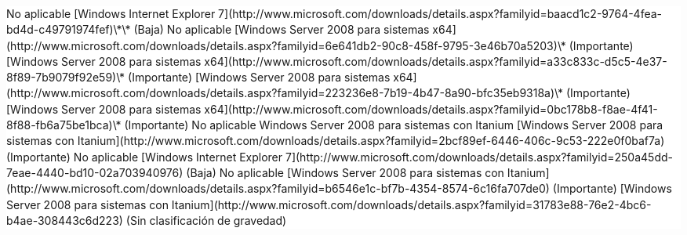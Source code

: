 <td style="border:1px solid black;">
No aplicable
</td>
<td style="border:1px solid black;">
[Windows Internet Explorer 7](http://www.microsoft.com/downloads/details.aspx?familyid=baacd1c2-9764-4fea-bd4d-c49791974fef)\*\*  
(Baja)
</td>
<td style="border:1px solid black;">
No aplicable
</td>
<td style="border:1px solid black;">
[Windows Server 2008 para sistemas x64](http://www.microsoft.com/downloads/details.aspx?familyid=6e641db2-90c8-458f-9795-3e46b70a5203)\*  
(Importante)
</td>
<td style="border:1px solid black;">
[Windows Server 2008 para sistemas x64](http://www.microsoft.com/downloads/details.aspx?familyid=a33c833c-d5c5-4e37-8f89-7b9079f92e59)\*  
(Importante)
</td>
<td style="border:1px solid black;">
[Windows Server 2008 para sistemas x64](http://www.microsoft.com/downloads/details.aspx?familyid=223236e8-7b19-4b47-8a90-bfc35eb9318a)\*  
(Importante)
</td>
<td style="border:1px solid black;">
[Windows Server 2008 para sistemas x64](http://www.microsoft.com/downloads/details.aspx?familyid=0bc178b8-f8ae-4f41-8f88-fb6a75be1bca)\*  
(Importante)
</td>
<td style="border:1px solid black;">
No aplicable
</td>
</tr>
<tr>
<td style="border:1px solid black;">
Windows Server 2008 para sistemas con Itanium
</td>
<td style="border:1px solid black;">
[Windows Server 2008 para sistemas con Itanium](http://www.microsoft.com/downloads/details.aspx?familyid=2bcf89ef-6446-406c-9c53-222e0f0baf7a)  
(Importante)
</td>
<td style="border:1px solid black;">
No aplicable
</td>
<td style="border:1px solid black;">
[Windows Internet Explorer 7](http://www.microsoft.com/downloads/details.aspx?familyid=250a45dd-7eae-4440-bd10-02a703940976)  
(Baja)
</td>
<td style="border:1px solid black;">
No aplicable
</td>
<td style="border:1px solid black;">
[Windows Server 2008 para sistemas con Itanium](http://www.microsoft.com/downloads/details.aspx?familyid=b6546e1c-bf7b-4354-8574-6c16fa707de0)  
(Importante)
</td>
<td style="border:1px solid black;">
[Windows Server 2008 para sistemas con Itanium](http://www.microsoft.com/downloads/details.aspx?familyid=31783e88-76e2-4bc6-b4ae-308443c6d223)  
(Sin clasificación de gravedad)